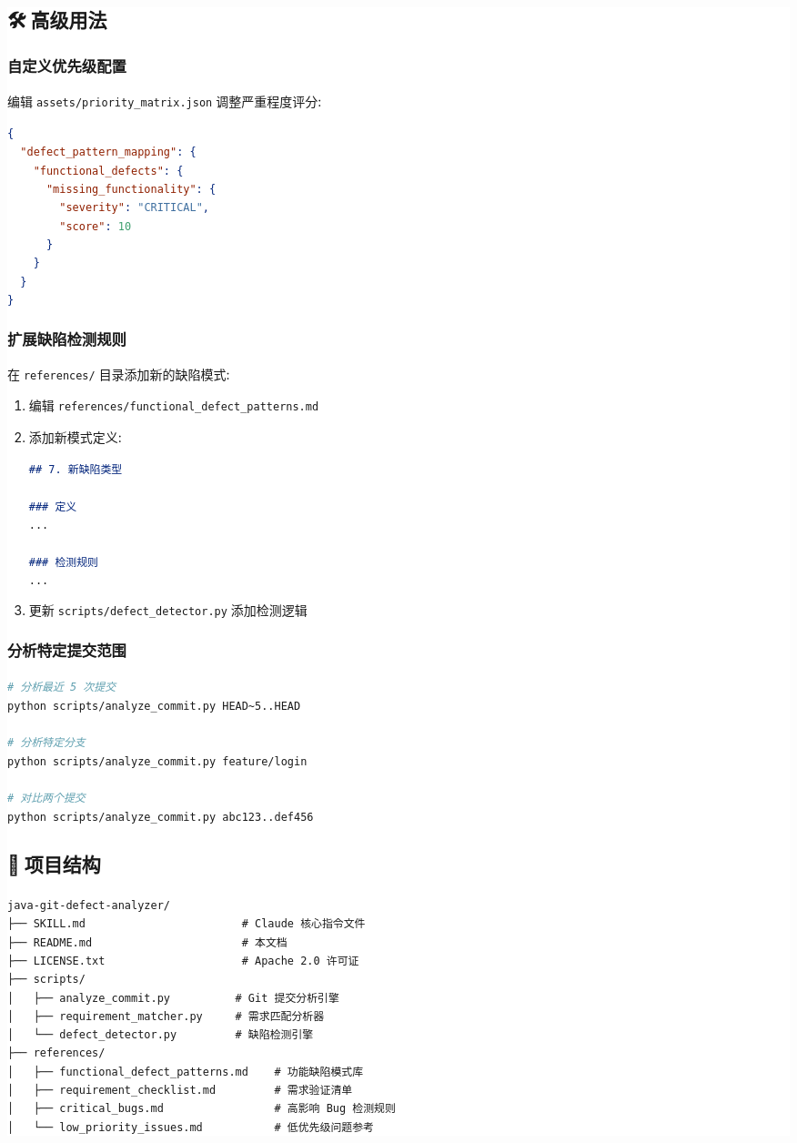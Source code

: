 ## 🛠️ 高级用法

### 自定义优先级配置

编辑 `assets/priority_matrix.json` 调整严重程度评分:

```json
{
  "defect_pattern_mapping": {
    "functional_defects": {
      "missing_functionality": {
        "severity": "CRITICAL",
        "score": 10
      }
    }
  }
}
```

### 扩展缺陷检测规则

在 `references/` 目录添加新的缺陷模式:

1. 编辑 `references/functional_defect_patterns.md`
2. 添加新模式定义:
   ```markdown
   ## 7. 新缺陷类型

   ### 定义
   ...

   ### 检测规则
   ...
   ```

3. 更新 `scripts/defect_detector.py` 添加检测逻辑

### 分析特定提交范围

```bash
# 分析最近 5 次提交
python scripts/analyze_commit.py HEAD~5..HEAD

# 分析特定分支
python scripts/analyze_commit.py feature/login

# 对比两个提交
python scripts/analyze_commit.py abc123..def456
```

## 📂 项目结构

```
java-git-defect-analyzer/
├── SKILL.md                        # Claude 核心指令文件
├── README.md                       # 本文档
├── LICENSE.txt                     # Apache 2.0 许可证
├── scripts/
│   ├── analyze_commit.py          # Git 提交分析引擎
│   ├── requirement_matcher.py     # 需求匹配分析器
│   └── defect_detector.py         # 缺陷检测引擎
├── references/
│   ├── functional_defect_patterns.md    # 功能缺陷模式库
│   ├── requirement_checklist.md         # 需求验证清单
│   ├── critical_bugs.md                 # 高影响 Bug 检测规则
│   └── low_priority_issues.md           # 低优先级问题参考
```